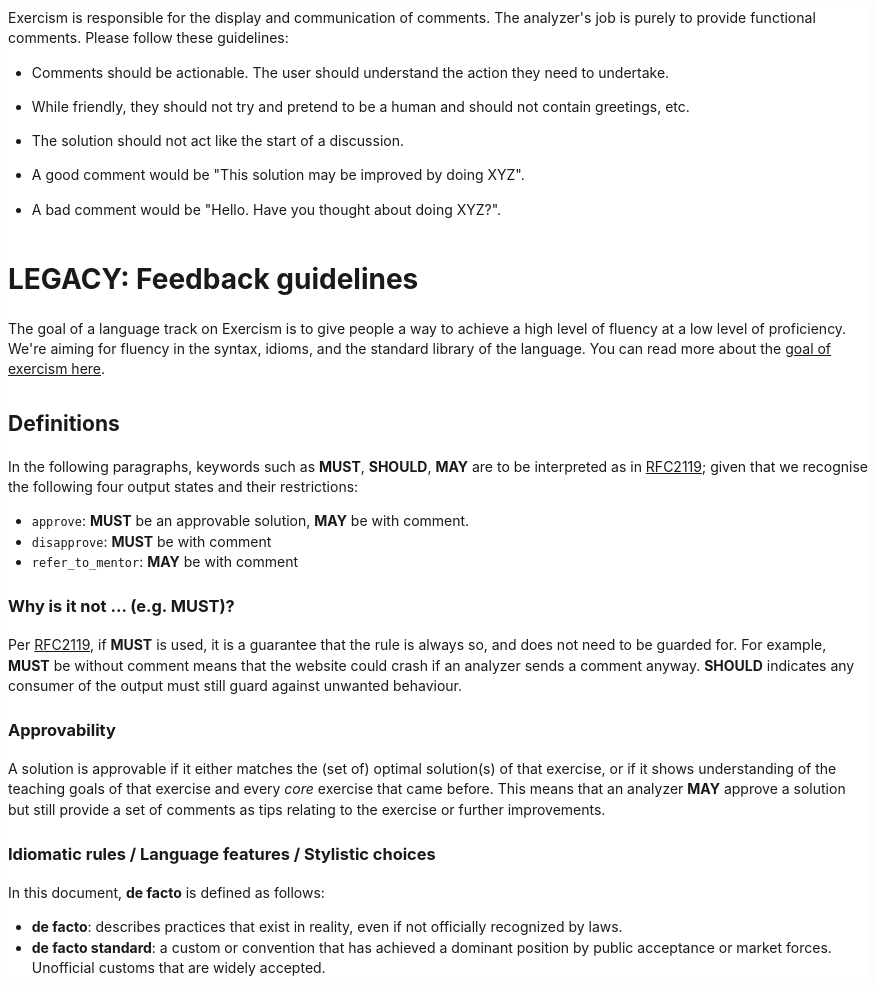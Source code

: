 Exercism is responsible for the display and communication of comments. The analyzer's job is purely to provide functional comments. Please follow these guidelines:

- Comments should be actionable. The user should understand the action they need to undertake.
- While friendly, they should not try and pretend to be a human and should not contain greetings, etc.
- The solution should not act like the start of a discussion.

- A good comment would be "This solution may be improved by doing XYZ".
- A bad comment would be "Hello. Have you thought about doing XYZ?".

# LEGACY: Feedback guidelines

The goal of a language track on Exercism is to give people a way to achieve a
high level of fluency at a low level of proficiency. We're aiming for fluency
in the syntax, idioms, and the standard library of the language. You can read
more about the [goal of exercism here](https://github.com/exercism/docs/blob/main/about/goal-of-exercism.md).

## Definitions

In the following paragraphs, keywords such as **MUST**, **SHOULD**, **MAY**
are to be interpreted as in [RFC2119](https://www.ietf.org/rfc/rfc2119.txt);
given that we recognise the following four output states and their restrictions:

- `approve`: **MUST** be an approvable solution, **MAY** be with comment.
- `disapprove`: **MUST** be with comment
- `refer_to_mentor`: **MAY** be with comment

### Why is it not ... (e.g. **MUST**)?

Per [RFC2119](https://www.ietf.org/rfc/rfc2119.txt), if **MUST** is used, it is
a guarantee that the rule is always so, and does not need to be guarded for. For
example, **MUST** be without comment means that the website could crash if an
analyzer sends a comment anyway. **SHOULD** indicates any consumer of the output
must still guard against unwanted behaviour.

### Approvability

A solution is approvable if it either matches the (set of) optimal solution(s)
of that exercise, or if it shows understanding of the teaching goals of that
exercise and every _core_ exercise that came before. This means that an
analyzer **MAY** approve a solution but still provide a set of comments as tips
relating to the exercise or further improvements.

### Idiomatic rules / Language features / Stylistic choices

In this document, **de facto** is defined as follows:

- **de facto**: describes practices that exist in reality, even if not
  officially recognized by laws.
- **de facto standard**: a custom or convention that has achieved a dominant
  position by public acceptance or market forces. Unofficial customs that are
  widely accepted.

